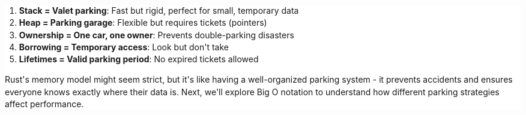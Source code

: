 1. **Stack = Valet parking**: Fast but rigid, perfect for small, temporary data
2. **Heap = Parking garage**: Flexible but requires tickets (pointers)
3. **Ownership = One car, one owner**: Prevents double-parking disasters
4. **Borrowing = Temporary access**: Look but don't take
5. **Lifetimes = Valid parking period**: No expired tickets allowed

Rust's memory model might seem strict, but it's like having a well-organized
parking system - it prevents accidents and ensures everyone knows exactly where
their data is. Next, we'll explore Big O notation to understand how different
parking strategies affect performance.
